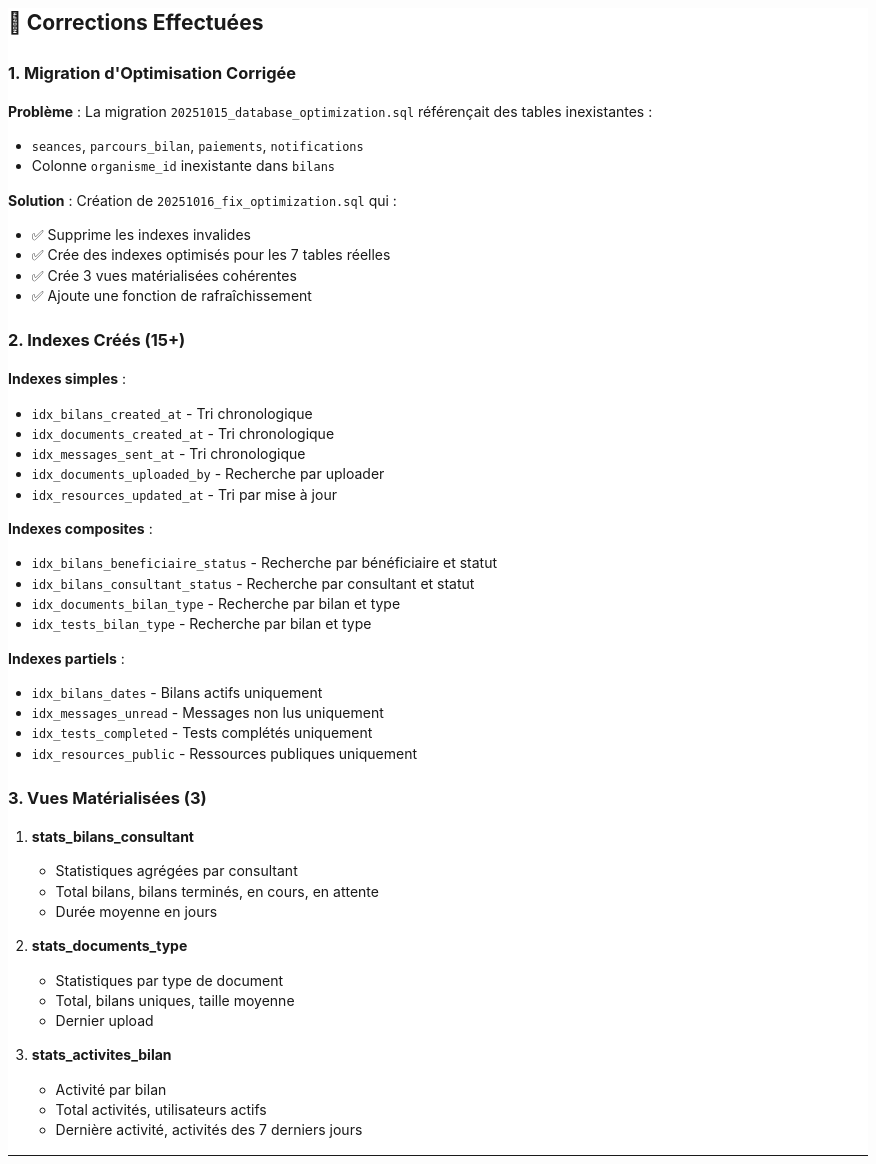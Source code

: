 
## 🔧 Corrections Effectuées

### 1. Migration d'Optimisation Corrigée

**Problème** : La migration `20251015_database_optimization.sql` référençait des tables inexistantes :
- `seances`, `parcours_bilan`, `paiements`, `notifications`
- Colonne `organisme_id` inexistante dans `bilans`

**Solution** : Création de `20251016_fix_optimization.sql` qui :
- ✅ Supprime les indexes invalides
- ✅ Crée des indexes optimisés pour les 7 tables réelles
- ✅ Crée 3 vues matérialisées cohérentes
- ✅ Ajoute une fonction de rafraîchissement

### 2. Indexes Créés (15+)

**Indexes simples** :
- `idx_bilans_created_at` - Tri chronologique
- `idx_documents_created_at` - Tri chronologique
- `idx_messages_sent_at` - Tri chronologique
- `idx_documents_uploaded_by` - Recherche par uploader
- `idx_resources_updated_at` - Tri par mise à jour

**Indexes composites** :
- `idx_bilans_beneficiaire_status` - Recherche par bénéficiaire et statut
- `idx_bilans_consultant_status` - Recherche par consultant et statut
- `idx_documents_bilan_type` - Recherche par bilan et type
- `idx_tests_bilan_type` - Recherche par bilan et type

**Indexes partiels** :
- `idx_bilans_dates` - Bilans actifs uniquement
- `idx_messages_unread` - Messages non lus uniquement
- `idx_tests_completed` - Tests complétés uniquement
- `idx_resources_public` - Ressources publiques uniquement

### 3. Vues Matérialisées (3)

1. **stats_bilans_consultant**
   - Statistiques agrégées par consultant
   - Total bilans, bilans terminés, en cours, en attente
   - Durée moyenne en jours

2. **stats_documents_type**
   - Statistiques par type de document
   - Total, bilans uniques, taille moyenne
   - Dernier upload

3. **stats_activites_bilan**
   - Activité par bilan
   - Total activités, utilisateurs actifs
   - Dernière activité, activités des 7 derniers jours

---